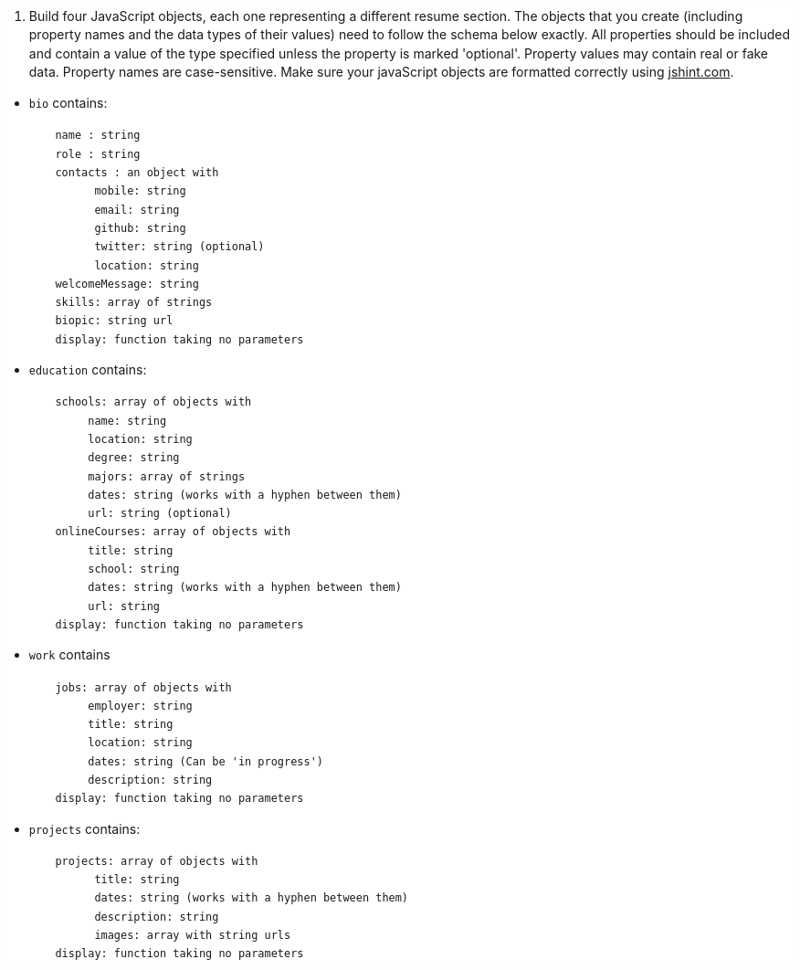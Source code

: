 1. Build four JavaScript objects, each one representing a different resume section. The objects that you create (including property names and the data types of their values) need to follow the schema below exactly. All properties should be included and contain a value of the type specified unless the property is marked 'optional'. Property values may contain real or fake data. Property names are case-sensitive. Make sure your javaScript objects are formatted correctly using [jshint.com](http://jshint.com/).

- `bio` contains:

          name : string
          role : string
          contacts : an object with
                mobile: string
                email: string
                github: string
                twitter: string (optional)
                location: string
          welcomeMessage: string
          skills: array of strings
          biopic: string url
          display: function taking no parameters

- `education` contains:

          schools: array of objects with
               name: string
               location: string
               degree: string
               majors: array of strings
               dates: string (works with a hyphen between them)
               url: string (optional)
          onlineCourses: array of objects with
               title: string
               school: string
               dates: string (works with a hyphen between them)
               url: string
          display: function taking no parameters

- `work` contains

          jobs: array of objects with
               employer: string
               title: string
               location: string
               dates: string (Can be 'in progress')
               description: string
          display: function taking no parameters

- `projects` contains:

          projects: array of objects with
                title: string
                dates: string (works with a hyphen between them)
                description: string
                images: array with string urls
          display: function taking no parameters
